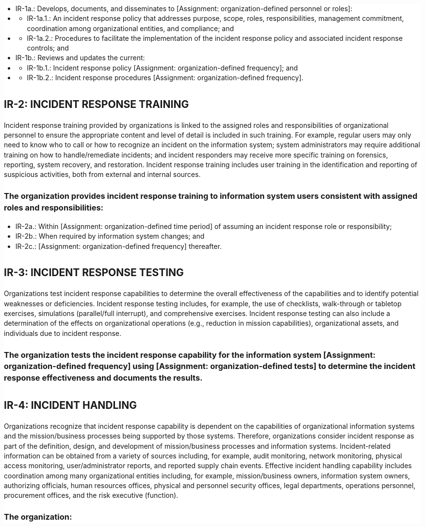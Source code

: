 * IR-1a.: Develops, documents, and disseminates to [Assignment: organization-defined personnel or roles]:
* * IR-1a.1.: An incident response policy that addresses purpose, scope, roles, responsibilities, management commitment, coordination among organizational entities, and compliance; and
* * IR-1a.2.: Procedures to facilitate the implementation of the incident response policy and associated incident response controls; and
* IR-1b.: Reviews and updates the current:
* * IR-1b.1.: Incident response policy [Assignment: organization-defined frequency]; and
* * IR-1b.2.: Incident response procedures [Assignment: organization-defined frequency].

## IR-2: INCIDENT RESPONSE TRAINING

Incident response training provided by organizations is linked to the assigned roles and responsibilities of organizational personnel to ensure the appropriate content and level of detail is included in such training. For example, regular users may only need to know who to call or how to recognize an incident on the information system; system administrators may require additional training on how to handle/remediate incidents; and incident responders may receive more specific training on forensics, reporting, system recovery, and restoration. Incident response training includes user training in the identification and reporting of suspicious activities, both from external and internal sources.
### The organization provides incident response training to information system users consistent with assigned roles and responsibilities:

* IR-2a.: Within [Assignment: organization-defined time period] of assuming an incident response role or responsibility;
* IR-2b.: When required by information system changes; and
* IR-2c.: [Assignment: organization-defined frequency] thereafter.

## IR-3: INCIDENT RESPONSE TESTING

Organizations test incident response capabilities to determine the overall effectiveness of the capabilities and to identify potential weaknesses or deficiencies. Incident response testing includes, for example, the use of checklists, walk-through or tabletop exercises, simulations (parallel/full interrupt), and comprehensive exercises. Incident response testing can also include a determination of the effects on organizational operations (e.g., reduction in mission capabilities), organizational assets, and individuals due to incident response.
### The organization tests the incident response capability for the information system [Assignment: organization-defined frequency] using [Assignment: organization-defined tests] to determine the incident response effectiveness and documents the results.


## IR-4: INCIDENT HANDLING

Organizations recognize that incident response capability is dependent on the capabilities of organizational information systems and the mission/business processes being supported by those systems. Therefore, organizations consider incident response as part of the definition, design, and development of mission/business processes and information systems. Incident-related information can be obtained from a variety of sources including, for example, audit monitoring, network monitoring, physical access monitoring, user/administrator reports, and reported supply chain events. Effective incident handling capability includes coordination among many organizational entities including, for example, mission/business owners, information system owners, authorizing officials, human resources offices, physical and personnel security offices, legal departments, operations personnel, procurement offices, and the risk executive (function).
### The organization:
